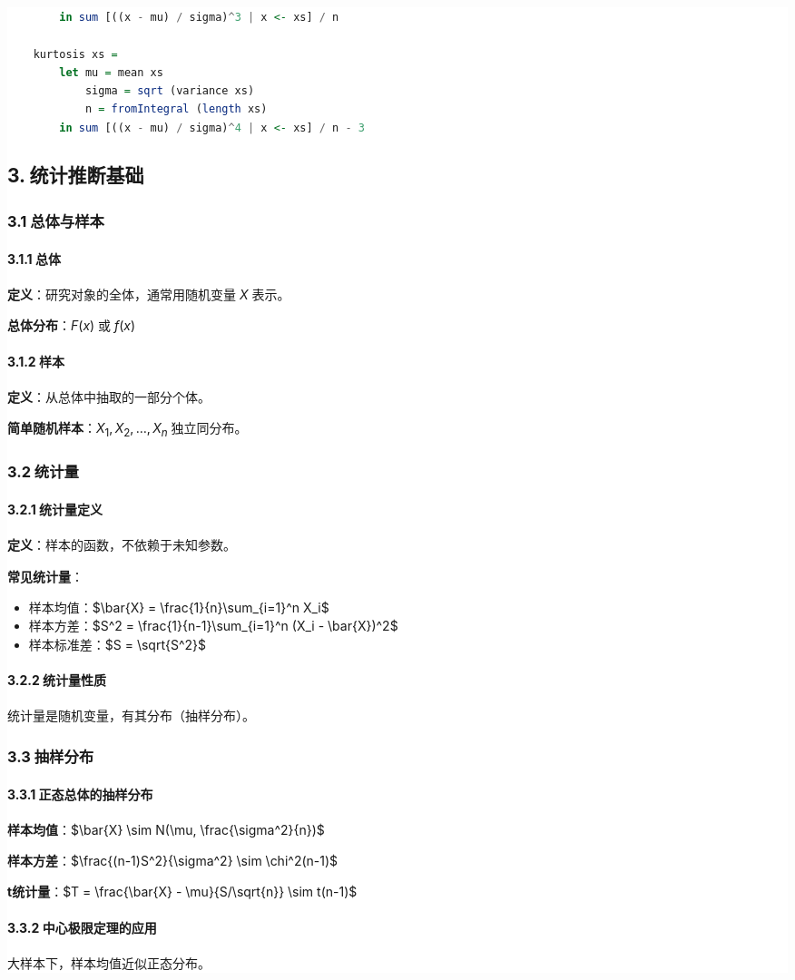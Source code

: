 ```haskell
        in sum [((x - mu) / sigma)^3 | x <- xs] / n
    
    kurtosis xs = 
        let mu = mean xs
            sigma = sqrt (variance xs)
            n = fromIntegral (length xs)
        in sum [((x - mu) / sigma)^4 | x <- xs] / n - 3
```

## 3. 统计推断基础

### 3.1 总体与样本

#### 3.1.1 总体

**定义**：研究对象的全体，通常用随机变量 $X$ 表示。

**总体分布**：$F(x)$ 或 $f(x)$

#### 3.1.2 样本

**定义**：从总体中抽取的一部分个体。

**简单随机样本**：$X_1, X_2, \ldots, X_n$ 独立同分布。

### 3.2 统计量

#### 3.2.1 统计量定义

**定义**：样本的函数，不依赖于未知参数。

**常见统计量**：

- 样本均值：$\bar{X} = \frac{1}{n}\sum_{i=1}^n X_i$
- 样本方差：$S^2 = \frac{1}{n-1}\sum_{i=1}^n (X_i - \bar{X})^2$
- 样本标准差：$S = \sqrt{S^2}$

#### 3.2.2 统计量性质

统计量是随机变量，有其分布（抽样分布）。

### 3.3 抽样分布

#### 3.3.1 正态总体的抽样分布

**样本均值**：$\bar{X} \sim N(\mu, \frac{\sigma^2}{n})$

**样本方差**：$\frac{(n-1)S^2}{\sigma^2} \sim \chi^2(n-1)$

**t统计量**：$T = \frac{\bar{X} - \mu}{S/\sqrt{n}} \sim t(n-1)$

#### 3.3.2 中心极限定理的应用

大样本下，样本均值近似正态分布。

